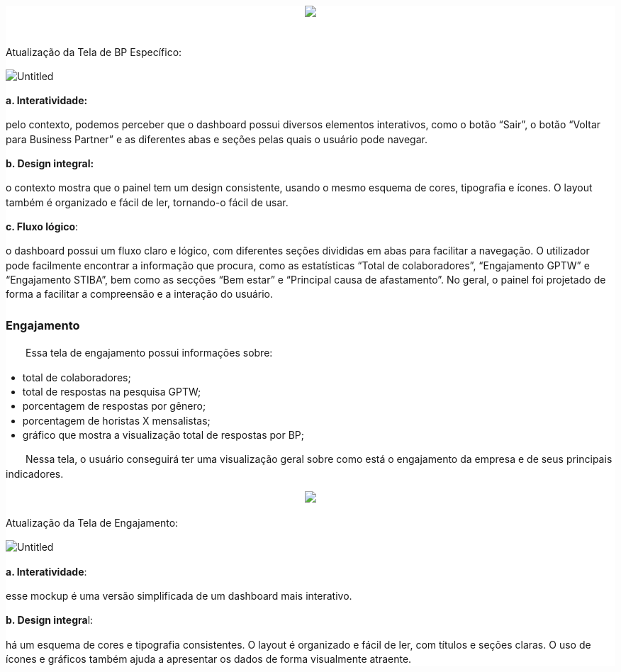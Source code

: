 <div style="text-align:center">
  <img src="https://github.com/Inteli-College/2024-T0004-SI09-G05/blob/main/assets/bpespeci.jpg">
</div> <br>

Atualização da Tela de BP Específico:

![Untitled](https://github.com/Inteli-College/2024-T0004-SI09-G05/blob/main/assets/Business%20Partner%201.png)

**a. Interatividade:** 

pelo contexto, podemos perceber que o dashboard possui diversos elementos interativos, como o botão “Sair”, o botão “Voltar para Business Partner” e as diferentes abas e seções pelas quais o usuário pode navegar.

**b. Design integral:** 

o contexto mostra que o painel tem um design consistente, usando o mesmo esquema de cores, tipografia e ícones. O layout também é organizado e fácil de ler, tornando-o fácil de usar.

**c. Fluxo lógico**:

o dashboard possui um fluxo claro e lógico, com diferentes seções divididas em abas para facilitar a navegação. O utilizador pode facilmente encontrar a informação que procura, como as estatísticas “Total de colaboradores”, “Engajamento GPTW” e “Engajamento STIBA”, bem como as secções “Bem estar” e “Principal causa de afastamento”. No geral, o painel foi projetado de forma a facilitar a compreensão e a interação do usuário.
    
### Engajamento

&emsp;&emsp;Essa tela de engajamento possui informações sobre:
- total de colaboradores;
- total de respostas na pesquisa GPTW;
- porcentagem de respostas por gênero;
- porcentagem de horistas X mensalistas;
- gráfico que mostra a visualização total de respostas por BP;
    
&emsp;&emsp;Nessa tela, o usuário conseguirá ter uma visualização geral sobre como está o engajamento da empresa e de seus principais indicadores.

<div style="text-align:center">
  <img src="https://github.com/Inteli-College/2024-T0004-SI09-G05/blob/main/assets/engajamento.jpg">
</div>

Atualização da Tela de Engajamento:

![Untitled](https://github.com/Inteli-College/2024-T0004-SI09-G05/blob/main/assets/Engajamento.png)

**a. Interatividade**: 

esse mockup é uma versão simplificada de um dashboard mais interativo.

**b. Design integra**l: 

há um esquema de cores e tipografia consistentes. O layout é organizado e fácil de ler, com títulos e seções claras. O uso de ícones e gráficos também ajuda a apresentar os dados de forma visualmente atraente.

